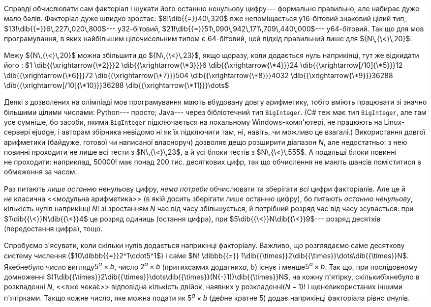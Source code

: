 Справді обчислювати сам факторіал і шукати його останню ненульову
цифру--- формально правильно, але набирає дуже мало балів. Факторіал
дуже швидко зростає: $8!\dib{{=}}40\,320$ вже непоміщається у16-бітовий
знаковий цілий тип, $13!\dib{{=}}6\,227\,020\,800$--- у32-бітовий,
$21!\dib{{=}}51\,090\,942\,171\,709\,440\,000$--- у64-бітовий. Так що
для мов програмування, в яких найбільшим цілочисельним типом є
64-бітовий, цей підхід правильний лише для ${N\,{\<}\,20}$.

Межу ${N\,{\<}\,20}$ можна збільшити до ${N\,{\<}\,23}$, якщо щоразу,
коли додається нуль наприкінці, тут же відкидати його : $1
\dib{{\xrightarrow{\*2}}}2
\dib{{\xrightarrow{\*3}}}6
\dib{{\xrightarrow{\*4}}}24
\dib{{\xrightarrow[/10]{\*5}}}12
\dib{{\xrightarrow{\*6}}}72
\dib{{\xrightarrow{\*7}}}504
\dib{{\xrightarrow{\*8}}}4032
\dib{{\xrightarrow{\*9}}}36288
\dib{{\xrightarrow[/10]{\*10}}}36288
\dib{{\xrightarrow{\*11}}}\dots$

Деякі з дозволених на олімпіаді мов програмування мають вбудовану довгу
арифметику, тобто вміють працювати зі значно більшими цілими числами:
Python--- просто; Java--- через бібліотечний тип `BigInteger`. (C# теж
має тип `BigInteger`, але там усе сумніше, бо засоби, якими `BigInteger`
підключається на локальному Windows-комп'ютері, не працюють на
Linux-сервері ejudge, і авторам збірника невідомо ні як їх підключити
там, ні, навіть, чи можливо це взагалі.) Використання довгої арифметики
(байдуже, готової чи написаної власноруч) дозволяє дещо розширити
діапазон $N$, але недостатньо: з нею повинні проходити не лише всі тести
з $N\,{\<}\,23$, а й усі блоки тестів з $N\,{\<}\,555$. А подальші блоки
повинні не проходити: наприклад, 50000! має понад 200 тис. десяткових
цифр, так що обчислення не мають шансів поміститися в обмеження за
часом.

Раз питають *лише останню* ненульову цифру, *нема потреби* обчислювати
та зберігати *всі* цифри факторіалів. Але це й *не* класична
\<\<модульна арифметика\>\> (в якій досить зберігати лише останню
цифру), бо питають *останню ненульову*, кількість нулів наприкінці $N!$
зі зростанням $N$ час від часу збільшується, й потрібний розряд час від
часу зсувається: при $1\dib{{\<}}N\dib{{\<}}4$ це розряд одиниць
(остання цифра), при $5\dib{{\<}}N\dib{{\<}}9$--- розряд десятків
(передостання цифра), тощо.

Спробуємо з'ясувати, коли скільки нулів додається наприкінці факторіалу.
Важливо, що розглядаємо са́ме десяткову систему числення
($10\dibbb{{=}}2^1\cdot5^1$) і са́ме
$N! \dibbb{{=}} 1\dib{{\times}}2\dib{{\times}}\dots\dib{{\times}}N$.
Якебнебуло число вигляду${5^{a}\times{}b}$, число ${2^{a}\times{}b}$
(притихсамих додатних$a$, $b$) існує і менше${5^{a}\times{}b}$. Так що,
при послідовному домноженні
$(1\dib{{\times}}2\dib{{\times}}\dots\dib{{\times}}(N{-}1))\dib{{\times}}N$,
на кожну п'ятірку, скількибїхнебуло в розкладенні $N$, \<\<вже чека́є\>\>
відповідна кількість двійок, наявних у розкладенні$(N{-}1)!$ і
щеневикористаних іншими п'ятірками. Такщо кожне число, яке можна подати
як ${5^{a}\times{}b}$ (де$b$не кратне 5) додає наприкінці факторіала
рівно $a$нулів.
